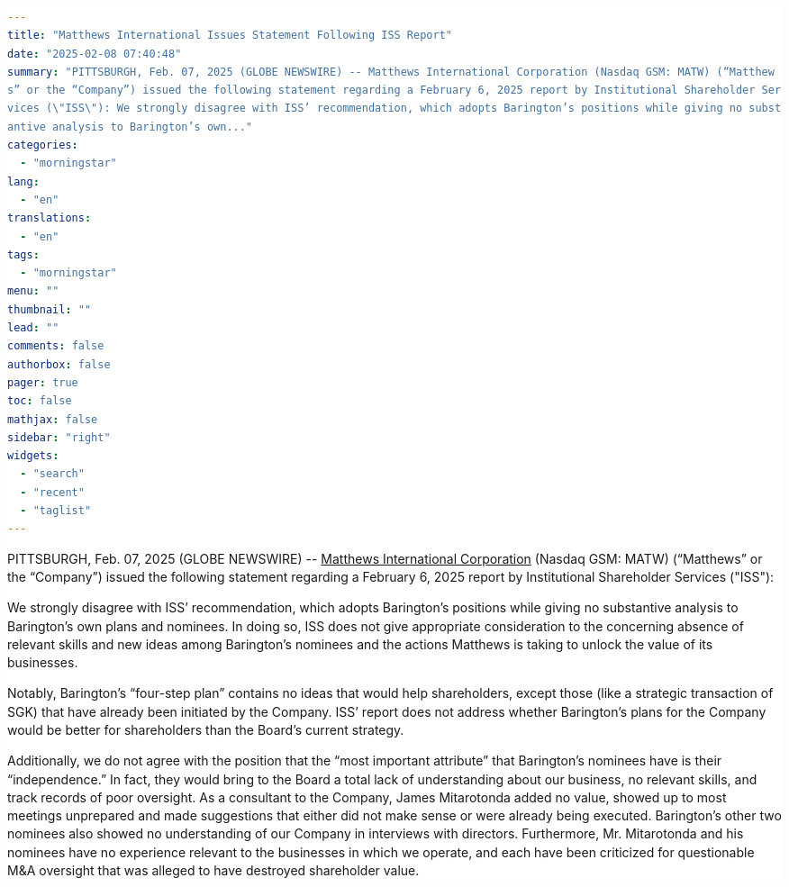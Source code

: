 ```yaml
---
title: "Matthews International Issues Statement Following ISS Report"
date: "2025-02-08 07:40:48"
summary: "PITTSBURGH, Feb. 07, 2025 (GLOBE NEWSWIRE) -- Matthews International Corporation (Nasdaq GSM: MATW) (“Matthews” or the “Company”) issued the following statement regarding a February 6, 2025 report by Institutional Shareholder Services (\"ISS\"): We strongly disagree with ISS’ recommendation, which adopts Barington’s positions while giving no substantive analysis to Barington’s own..."
categories:
  - "morningstar"
lang:
  - "en"
translations:
  - "en"
tags:
  - "morningstar"
menu: ""
thumbnail: ""
lead: ""
comments: false
authorbox: false
pager: true
toc: false
mathjax: false
sidebar: "right"
widgets:
  - "search"
  - "recent"
  - "taglist"
---
```


PITTSBURGH, Feb. 07, 2025 (GLOBE NEWSWIRE) -- [Matthews International Corporation](https://www.globenewswire.com/Tracker?data=v_6vzUNrSMhefHFZVZSE7LJucHop8uS1ji7TRlKCdZux4bYR_vzb1j2UqUZBal1-XB3qzrBnkM67zOMObCdBvQfimki6NPGIMtL6GHQZ_As=) (Nasdaq GSM: MATW) (“Matthews” or the “Company”) issued the following statement regarding a February 6, 2025 report by Institutional Shareholder Services ("ISS"):

We strongly disagree with ISS’ recommendation, which adopts Barington’s positions while giving no substantive analysis to Barington’s own plans and nominees. In doing so, ISS does not give appropriate consideration to the concerning absence of relevant skills and new ideas among Barington’s nominees and the actions Matthews is taking to unlock the value of its businesses.

Notably, Barington’s “four-step plan” contains no ideas that would help shareholders, except those (like a strategic transaction of SGK) that have already been initiated by the Company. ISS’ report does not address whether Barington’s plans for the Company would be better for shareholders than the Board’s current strategy.

Additionally, we do not agree with the position that the “most important attribute” that Barington’s nominees have is their “independence.” In fact, they would bring to the Board a total lack of understanding about our business, no relevant skills, and track records of poor oversight. As a consultant to the Company, James Mitarotonda added no value, showed up to most meetings unprepared and made suggestions that either did not make sense or were already being executed. Barington’s other two nominees also showed no understanding of our Company in interviews with directors. Furthermore, Mr. Mitarotonda and his nominees have no experience relevant to the businesses in which we operate, and each have been criticized for questionable M&A oversight that was alleged to have destroyed shareholder value.
